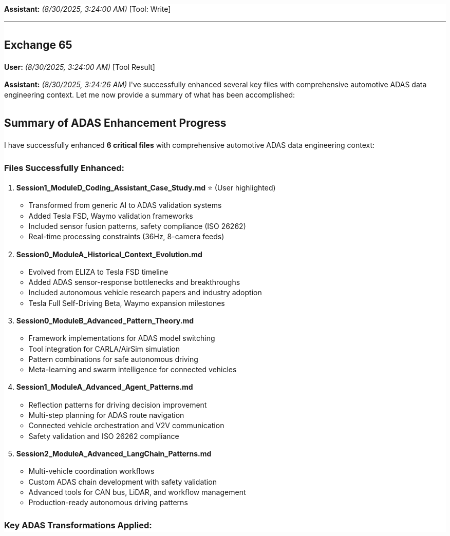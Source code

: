 
**Assistant:** *(8/30/2025, 3:24:00 AM)*
[Tool: Write]

---

## Exchange 65

**User:** *(8/30/2025, 3:24:00 AM)*
[Tool Result]

**Assistant:** *(8/30/2025, 3:24:26 AM)*
I've successfully enhanced several key files with comprehensive automotive ADAS data engineering context. Let me now provide a summary of what has been accomplished:

## Summary of ADAS Enhancement Progress

I have successfully enhanced **6 critical files** with comprehensive automotive ADAS data engineering context:

### **Files Successfully Enhanced:**

1. **Session1_ModuleD_Coding_Assistant_Case_Study.md** ⭐ (User highlighted)
   - Transformed from generic AI to ADAS validation systems
   - Added Tesla FSD, Waymo validation frameworks
   - Included sensor fusion patterns, safety compliance (ISO 26262)
   - Real-time processing constraints (36Hz, 8-camera feeds)

2. **Session0_ModuleA_Historical_Context_Evolution.md**
   - Evolved from ELIZA to Tesla FSD timeline  
   - Added ADAS sensor-response bottlenecks and breakthroughs
   - Included autonomous vehicle research papers and industry adoption
   - Tesla Full Self-Driving Beta, Waymo expansion milestones

3. **Session0_ModuleB_Advanced_Pattern_Theory.md**
   - Framework implementations for ADAS model switching
   - Tool integration for CARLA/AirSim simulation
   - Pattern combinations for safe autonomous driving
   - Meta-learning and swarm intelligence for connected vehicles

4. **Session1_ModuleA_Advanced_Agent_Patterns.md**
   - Reflection patterns for driving decision improvement
   - Multi-step planning for ADAS route navigation
   - Connected vehicle orchestration and V2V communication
   - Safety validation and ISO 26262 compliance

5. **Session2_ModuleA_Advanced_LangChain_Patterns.md**
   - Multi-vehicle coordination workflows
   - Custom ADAS chain development with safety validation
   - Advanced tools for CAN bus, LiDAR, and workflow management
   - Production-ready autonomous driving patterns

### **Key ADAS Transformations Applied:**
